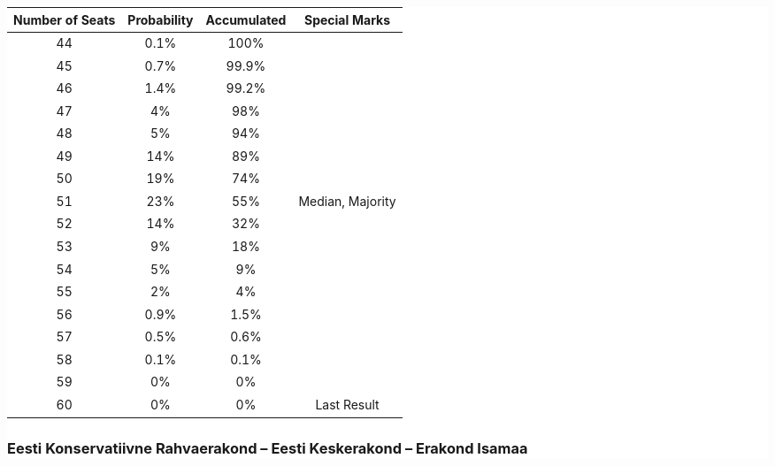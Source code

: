 | Number of Seats | Probability | Accumulated | Special Marks |
|:---------------:|:-----------:|:-----------:|:-------------:|
| 44 | 0.1% | 100% |  |
| 45 | 0.7% | 99.9% |  |
| 46 | 1.4% | 99.2% |  |
| 47 | 4% | 98% |  |
| 48 | 5% | 94% |  |
| 49 | 14% | 89% |  |
| 50 | 19% | 74% |  |
| 51 | 23% | 55% | Median, Majority |
| 52 | 14% | 32% |  |
| 53 | 9% | 18% |  |
| 54 | 5% | 9% |  |
| 55 | 2% | 4% |  |
| 56 | 0.9% | 1.5% |  |
| 57 | 0.5% | 0.6% |  |
| 58 | 0.1% | 0.1% |  |
| 59 | 0% | 0% |  |
| 60 | 0% | 0% | Last Result |

### Eesti Konservatiivne Rahvaerakond – Eesti Keskerakond – Erakond Isamaa
